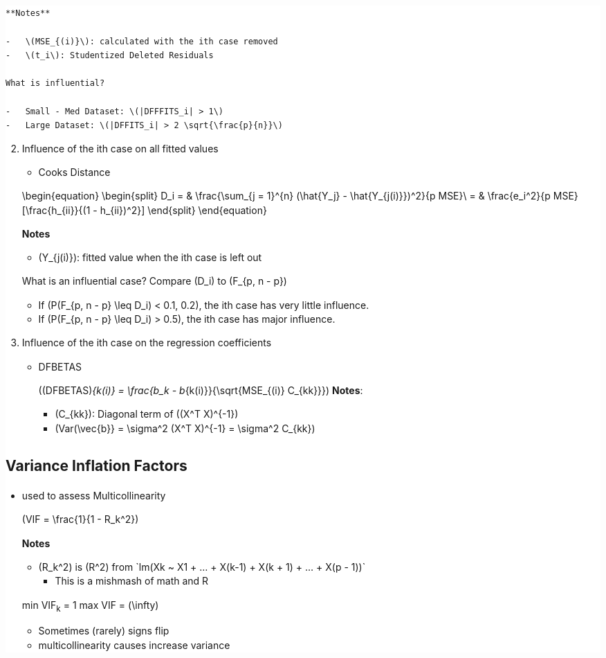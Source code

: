     **Notes**
    
    -   \(MSE_{(i)}\): calculated with the ith case removed
    -   \(t_i\): Studentized Deleted Residuals
    
    What is influential?
    
    -   Small - Med Dataset: \(|DFFFITS_i| > 1\)
    -   Large Dataset: \(|DFFITS_i| > 2 \sqrt{\frac{p}{n}}\)

2.  Influence of the ith case on all fitted values

    -   Cooks Distance
    
    \begin{equation}
    \begin{split}
    D_i = & \frac{\sum_{j = 1}^{n} (\hat{Y_j} - \hat{Y_{j(i)}})^2}{p MSE}\\
    = & \frac{e_i^2}{p MSE} [\frac{h_{ii}}{(1 - h_{ii})^2}]
    \end{split}
    \end{equation}
    
    **Notes**
    
    -   \(Y_{j(i)}\): fitted value when the ith case is left out
    
    What is an influential case? Compare \(D_i\) to \(F_{p, n - p}\)
    
    -   If \(P(F_{p, n - p} \leq D_i) < 0.1, 0.2\), the ith case has very little
        influence.
    -   If \(P(F_{p, n - p} \leq D_i) > 0.5\), the ith case has major influence.

3.  Influence of the ith case on the regression coefficients

    -   DFBETAS
        
        \((DFBETAS)_{k(i)} = \frac{b_k - b_{k(i)}}{\sqrt{MSE_{(i)} C_{kk}}}\)
        **Notes**:
        
        -   \(C_{kk}\): Diagonal term of \((X^T X)^{-1}\)
        -   \(Var(\vec{b}} = \sigma^2 (X^T X)^{-1} = \sigma^2 C_{kk}\)


<a id="org238a617"></a>

## Variance Inflation Factors

-   used to assess Multicollinearity
    
    \(VIF = \frac{1}{1 - R_k^2}\)
    
    **Notes**
    
    -   \(R_k^2\) is \(R^2\) from \`lm(Xk ~ X1 + &#x2026; + X(k-1) + X(k + 1) + &#x2026; + X(p -
        1))\`
        -   This is a mishmash of math and R
    
    min VIF<sub>k</sub> = 1
    max VIF = \(\infty\)
    
    -   Sometimes (rarely) signs flip
    -   multicollinearity causes increase variance
